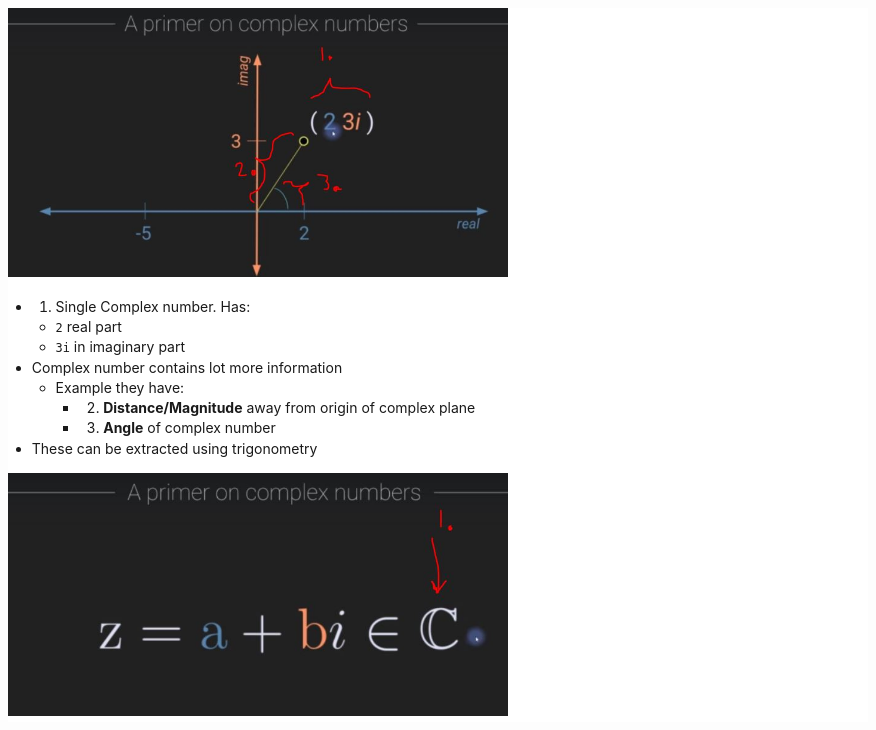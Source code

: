 <img src="imaginaryNumber.JPG" alt="alt text" width="500"/>

- 1. Single Complex number. Has:
    - `2` real part
    - `3i` in imaginary part
- Complex number contains lot more information
    - Example they have:
        - 2. **Distance/Magnitude** away from origin of complex plane
        - 3. **Angle** of complex number
- These can be extracted using trigonometry

<img src="ComplexNumberBelongTo.JPG" alt="alt text" width="500"/>
